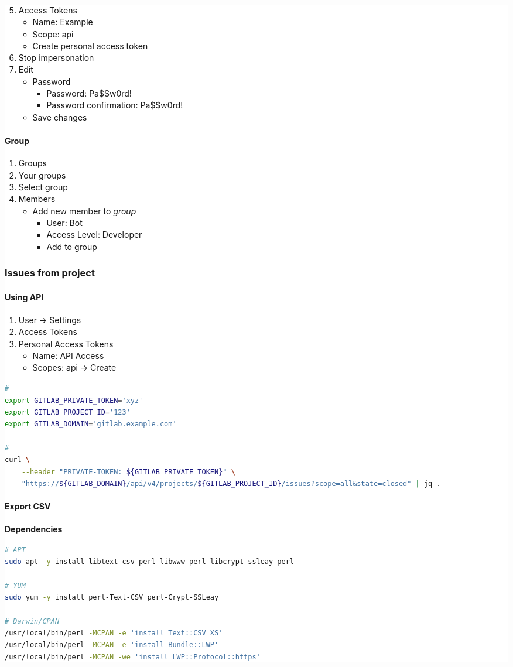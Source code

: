 5. Access Tokens
   - Name: Example
   - Scope: api
   - Create personal access token
6. Stop impersonation
7. Edit
   - Password
     - Password: Pa$$w0rd!
     - Password confirmation: Pa$$w0rd!
   - Save changes

#### Group

1. Groups
2. Your groups
3. Select group
4. Members
   - Add new member to *group*
     - User: Bot
     - Access Level: Developer
     - Add to group

### Issues from project

#### Using API

1. User -> Settings
2. Access Tokens
3. Personal Access Tokens
   - Name: API Access
   - Scopes: api -> Create

```sh
#
export GITLAB_PRIVATE_TOKEN='xyz'
export GITLAB_PROJECT_ID='123'
export GITLAB_DOMAIN='gitlab.example.com'

#
curl \
    --header "PRIVATE-TOKEN: ${GITLAB_PRIVATE_TOKEN}" \
    "https://${GITLAB_DOMAIN}/api/v4/projects/${GITLAB_PROJECT_ID}/issues?scope=all&state=closed" | jq .
```

#### Export CSV

**Dependencies**

```sh
# APT
sudo apt -y install libtext-csv-perl libwww-perl libcrypt-ssleay-perl

# YUM
sudo yum -y install perl-Text-CSV perl-Crypt-SSLeay

# Darwin/CPAN
/usr/local/bin/perl -MCPAN -e 'install Text::CSV_XS'
/usr/local/bin/perl -MCPAN -e 'install Bundle::LWP'
/usr/local/bin/perl -MCPAN -we 'install LWP::Protocol::https'
```
